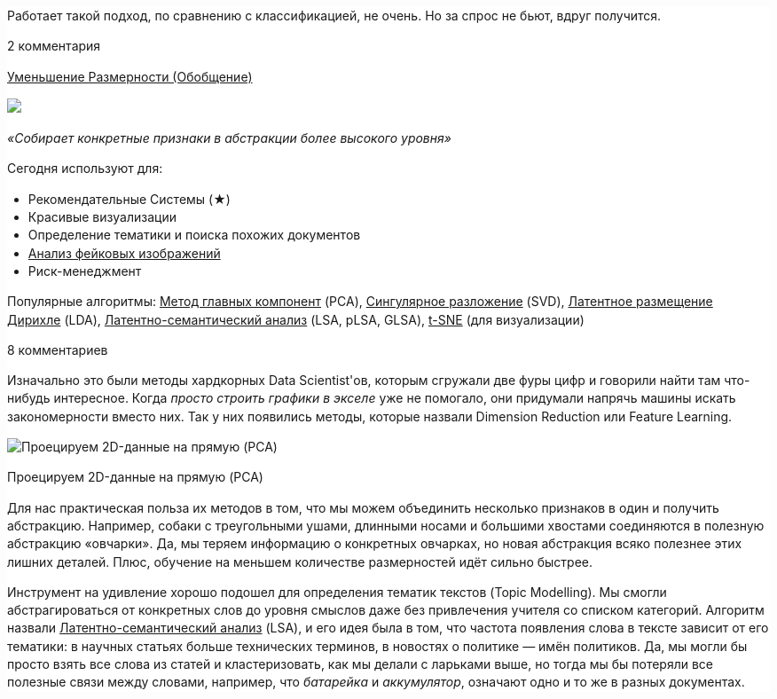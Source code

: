 Работает такой подход, по сравнению с классификацией, не очень. Но за спрос не бьют, вдруг получится.

  
  

2 комментария

[Уменьшение Размерности (Обобщение)](https://vas3k.blog/blog/machine_learning/#umenshenie-razmernosti)

![](https://i.vas3k.blog/7r0.jpg)

_«Собирает конкретные признаки в абстракции более высокого уровня»_

Сегодня используют для:

- Рекомендательные Системы (★)
- Красивые визуализации
- Определение тематики и поиска похожих документов
- [Анализ фейковых изображений](https://vas3k.blog/blog/390/)
- Риск-менеджмент

Популярные алгоритмы: [Метод главных компонент](https://ru.wikipedia.org/wiki/%D0%9C%D0%B5%D1%82%D0%BE%D0%B4_%D0%B3%D0%BB%D0%B0%D0%B2%D0%BD%D1%8B%D1%85_%D0%BA%D0%BE%D0%BC%D0%BF%D0%BE%D0%BD%D0%B5%D0%BD%D1%82) (PCA), [Сингулярное разложение](https://ru.wikipedia.org/wiki/%D0%A1%D0%B8%D0%BD%D0%B3%D1%83%D0%BB%D1%8F%D1%80%D0%BD%D0%BE%D0%B5_%D1%80%D0%B0%D0%B7%D0%BB%D0%BE%D0%B6%D0%B5%D0%BD%D0%B8%D0%B5) (SVD), [Латентное размещение Дирихле](https://ru.wikipedia.org/wiki/%D0%9B%D0%B0%D1%82%D0%B5%D0%BD%D1%82%D0%BD%D0%BE%D0%B5_%D1%80%D0%B0%D0%B7%D0%BC%D0%B5%D1%89%D0%B5%D0%BD%D0%B8%D0%B5_%D0%94%D0%B8%D1%80%D0%B8%D1%85%D0%BB%D0%B5) (LDA), [Латентно-семантический анализ](https://ru.wikipedia.org/wiki/%D0%92%D0%B5%D1%80%D0%BE%D1%8F%D1%82%D0%BD%D0%BE%D1%81%D1%82%D0%BD%D1%8B%D0%B9_%D0%BB%D0%B0%D1%82%D0%B5%D0%BD%D1%82%D0%BD%D0%BE-%D1%81%D0%B5%D0%BC%D0%B0%D0%BD%D1%82%D0%B8%D1%87%D0%B5%D1%81%D0%BA%D0%B8%D0%B9_%D0%B0%D0%BD%D0%B0%D0%BB%D0%B8%D0%B7) (LSA, pLSA, GLSA), [t-SNE](https://en.wikipedia.org/wiki/T-distributed_stochastic_neighbor_embedding) (для визуализации)

  
  

8 комментариев

Изначально это были методы хардкорных Data Scientist'ов, которым сгружали две фуры цифр и говорили найти там что-нибудь интересное. Когда _просто строить графики в экселе_ уже не помогало, они придумали напрячь машины искать закономерности вместо них. Так у них появились методы, которые назвали Dimension Reduction или Feature Learning.

![Проецируем 2D-данные на прямую (PCA)](https://i.stack.imgur.com/Q7HIP.gif)

Проецируем 2D-данные на прямую (PCA)

Для нас практическая польза их методов в том, что мы можем объединить несколько признаков в один и получить абстракцию. Например, собаки с треугольными ушами, длинными носами и большими хвостами соединяются в полезную абстракцию «овчарки». Да, мы теряем информацию о конкретных овчарках, но новая абстракция всяко полезнее этих лишних деталей. Плюс, обучение на меньшем количестве размерностей идёт сильно быстрее.

Инструмент на удивление хорошо подошел для определения тематик текстов (Topic Modelling). Мы смогли абстрагироваться от конкретных слов до уровня смыслов даже без привлечения учителя со списком категорий. Алгоритм назвали [Латентно-семантический анализ](https://habr.com/post/110078/) (LSA), и его идея была в том, что частота появления слова в тексте зависит от его тематики: в научных статьях больше технических терминов, в новостях о политике — имён политиков. Да, мы могли бы просто взять все слова из статей и кластеризовать, как мы делали с ларьками выше, но тогда мы бы потеряли все полезные связи между словами, например, что _батарейка_ и _аккумулятор_, означают одно и то же в разных документах.
